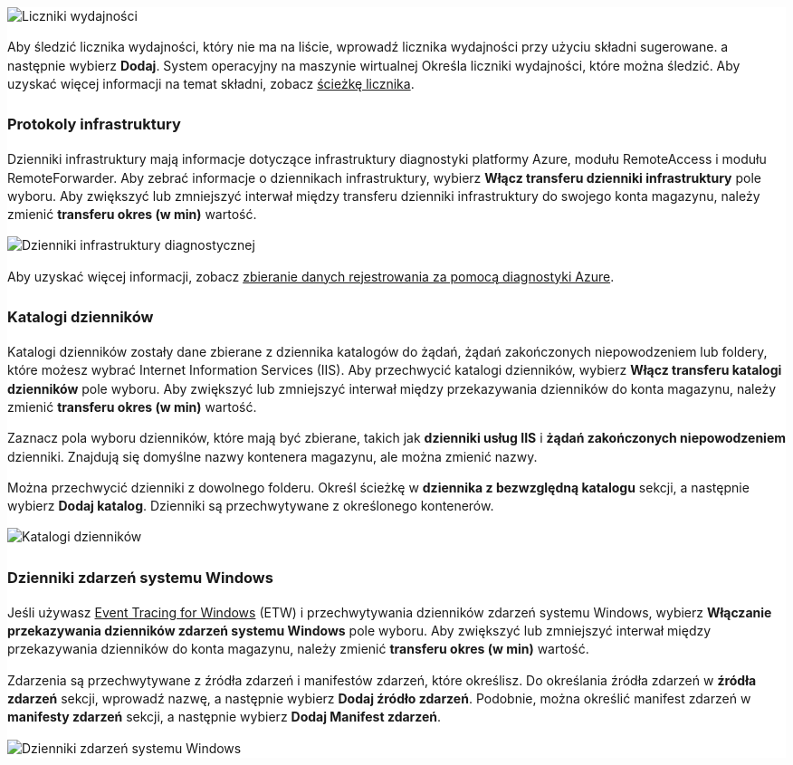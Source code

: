 ![Liczniki wydajności](./media/vs-azure-tools-diagnostics-for-cloud-services-and-virtual-machines/IC758147.png)

Aby śledzić licznika wydajności, który nie ma na liście, wprowadź licznika wydajności przy użyciu składni sugerowane. a następnie wybierz **Dodaj**. System operacyjny na maszynie wirtualnej Określa liczniki wydajności, które można śledzić. Aby uzyskać więcej informacji na temat składni, zobacz [ścieżkę licznika](https://msdn.microsoft.com/library/windows/desktop/aa373193.aspx).

### <a name="infrastructure-logs"></a>Protokoly infrastruktury
Dzienniki infrastruktury mają informacje dotyczące infrastruktury diagnostyki platformy Azure, modułu RemoteAccess i modułu RemoteForwarder. Aby zebrać informacje o dziennikach infrastruktury, wybierz **Włącz transferu dzienniki infrastruktury** pole wyboru. Aby zwiększyć lub zmniejszyć interwał między transferu dzienniki infrastruktury do swojego konta magazynu, należy zmienić **transferu okres (w min)** wartość.

![Dzienniki infrastruktury diagnostycznej](./media/vs-azure-tools-diagnostics-for-cloud-services-and-virtual-machines/IC758148.png)

Aby uzyskać więcej informacji, zobacz [zbieranie danych rejestrowania za pomocą diagnostyki Azure](https://msdn.microsoft.com/library/azure/gg433048.aspx).

### <a name="log-directories"></a>Katalogi dzienników
Katalogi dzienników zostały dane zbierane z dziennika katalogów do żądań, żądań zakończonych niepowodzeniem lub foldery, które możesz wybrać Internet Information Services (IIS). Aby przechwycić katalogi dzienników, wybierz **Włącz transferu katalogi dzienników** pole wyboru. Aby zwiększyć lub zmniejszyć interwał między przekazywania dzienników do konta magazynu, należy zmienić **transferu okres (w min)** wartość.

Zaznacz pola wyboru dzienników, które mają być zbierane, takich jak **dzienniki usług IIS** i **żądań zakończonych niepowodzeniem** dzienniki. Znajdują się domyślne nazwy kontenera magazynu, ale można zmienić nazwy.

Można przechwycić dzienniki z dowolnego folderu. Określ ścieżkę w **dziennika z bezwzględną katalogu** sekcji, a następnie wybierz **Dodaj katalog**. Dzienniki są przechwytywane z określonego kontenerów.

![Katalogi dzienników](./media/vs-azure-tools-diagnostics-for-cloud-services-and-virtual-machines/IC796665.png)

### <a name="etw-logs"></a>Dzienniki zdarzeń systemu Windows
Jeśli używasz [Event Tracing for Windows](https://msdn.microsoft.com/library/windows/desktop/bb968803\(v=vs.85\).aspx) (ETW) i przechwytywania dzienników zdarzeń systemu Windows, wybierz **Włączanie przekazywania dzienników zdarzeń systemu Windows** pole wyboru. Aby zwiększyć lub zmniejszyć interwał między przekazywania dzienników do konta magazynu, należy zmienić **transferu okres (w min)** wartość.

Zdarzenia są przechwytywane z źródła zdarzeń i manifestów zdarzeń, które określisz. Do określania źródła zdarzeń w **źródła zdarzeń** sekcji, wprowadź nazwę, a następnie wybierz **Dodaj źródło zdarzeń**. Podobnie, można określić manifest zdarzeń w **manifesty zdarzeń** sekcji, a następnie wybierz **Dodaj Manifest zdarzeń**.

![Dzienniki zdarzeń systemu Windows](./media/vs-azure-tools-diagnostics-for-cloud-services-and-virtual-machines/IC766025.png)
